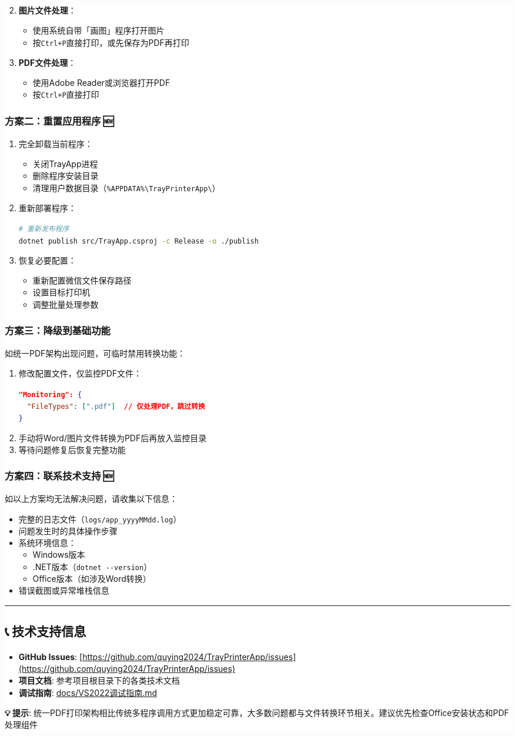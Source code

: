 2. **图片文件处理**：
   - 使用系统自带「画图」程序打开图片
   - 按`Ctrl+P`直接打印，或先保存为PDF再打印

3. **PDF文件处理**：
   - 使用Adobe Reader或浏览器打开PDF
   - 按`Ctrl+P`直接打印

### 方案二：重置应用程序 🆕
1. 完全卸载当前程序：
   - 关闭TrayApp进程
   - 删除程序安装目录
   - 清理用户数据目录（`%APPDATA%\TrayPrinterApp\`）

2. 重新部署程序：
   ```bash
   # 重新发布程序
   dotnet publish src/TrayApp.csproj -c Release -o ./publish
   ```

3. 恢复必要配置：
   - 重新配置微信文件保存路径
   - 设置目标打印机
   - 调整批量处理参数

### 方案三：降级到基础功能
如统一PDF架构出现问题，可临时禁用转换功能：
1. 修改配置文件，仅监控PDF文件：
   ```json
   "Monitoring": {
     "FileTypes": [".pdf"]  // 仅处理PDF，跳过转换
   }
   ```
2. 手动将Word/图片文件转换为PDF后再放入监控目录
3. 等待问题修复后恢复完整功能

### 方案四：联系技术支持 🆕
如以上方案均无法解决问题，请收集以下信息：
- 完整的日志文件（`logs/app_yyyyMMdd.log`）
- 问题发生时的具体操作步骤
- 系统环境信息：
  - Windows版本
  - .NET版本（`dotnet --version`）
  - Office版本（如涉及Word转换）
- 错误截图或异常堆栈信息

---

## 📞 技术支持信息

- **GitHub Issues**: [https://github.com/quying2024/TrayPrinterApp/issues](https://github.com/quying2024/TrayPrinterApp/issues)
- **项目文档**: 参考项目根目录下的各类技术文档
- **调试指南**: [docs/VS2022调试指南.md](docs/VS2022调试指南.md)

**💡 提示**: 统一PDF打印架构相比传统多程序调用方式更加稳定可靠，大多数问题都与文件转换环节相关。建议优先检查Office安装状态和PDF处理组件